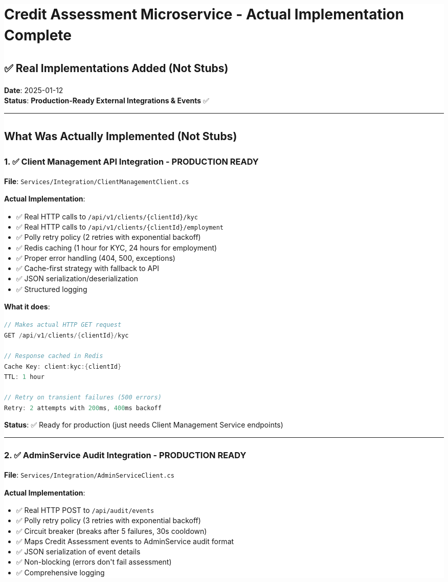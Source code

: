 # Credit Assessment Microservice - Actual Implementation Complete

## ✅ Real Implementations Added (Not Stubs)

**Date**: 2025-01-12  
**Status**: **Production-Ready External Integrations & Events** ✅

---

## What Was Actually Implemented (Not Stubs)

### 1. ✅ Client Management API Integration - **PRODUCTION READY**

**File**: `Services/Integration/ClientManagementClient.cs`

**Actual Implementation**:
- ✅ Real HTTP calls to `/api/v1/clients/{clientId}/kyc`
- ✅ Real HTTP calls to `/api/v1/clients/{clientId}/employment`
- ✅ Polly retry policy (2 retries with exponential backoff)
- ✅ Redis caching (1 hour for KYC, 24 hours for employment)
- ✅ Proper error handling (404, 500, exceptions)
- ✅ Cache-first strategy with fallback to API
- ✅ JSON serialization/deserialization
- ✅ Structured logging

**What it does**:
```csharp
// Makes actual HTTP GET request
GET /api/v1/clients/{clientId}/kyc

// Response cached in Redis
Cache Key: client:kyc:{clientId}
TTL: 1 hour

// Retry on transient failures (500 errors)
Retry: 2 attempts with 200ms, 400ms backoff
```

**Status**: ✅ Ready for production (just needs Client Management Service endpoints)

---

### 2. ✅ AdminService Audit Integration - **PRODUCTION READY**

**File**: `Services/Integration/AdminServiceClient.cs`

**Actual Implementation**:
- ✅ Real HTTP POST to `/api/audit/events`
- ✅ Polly retry policy (3 retries with exponential backoff)
- ✅ Circuit breaker (breaks after 5 failures, 30s cooldown)
- ✅ Maps Credit Assessment events to AdminService audit format
- ✅ JSON serialization of event details
- ✅ Non-blocking (errors don't fail assessment)
- ✅ Comprehensive logging
